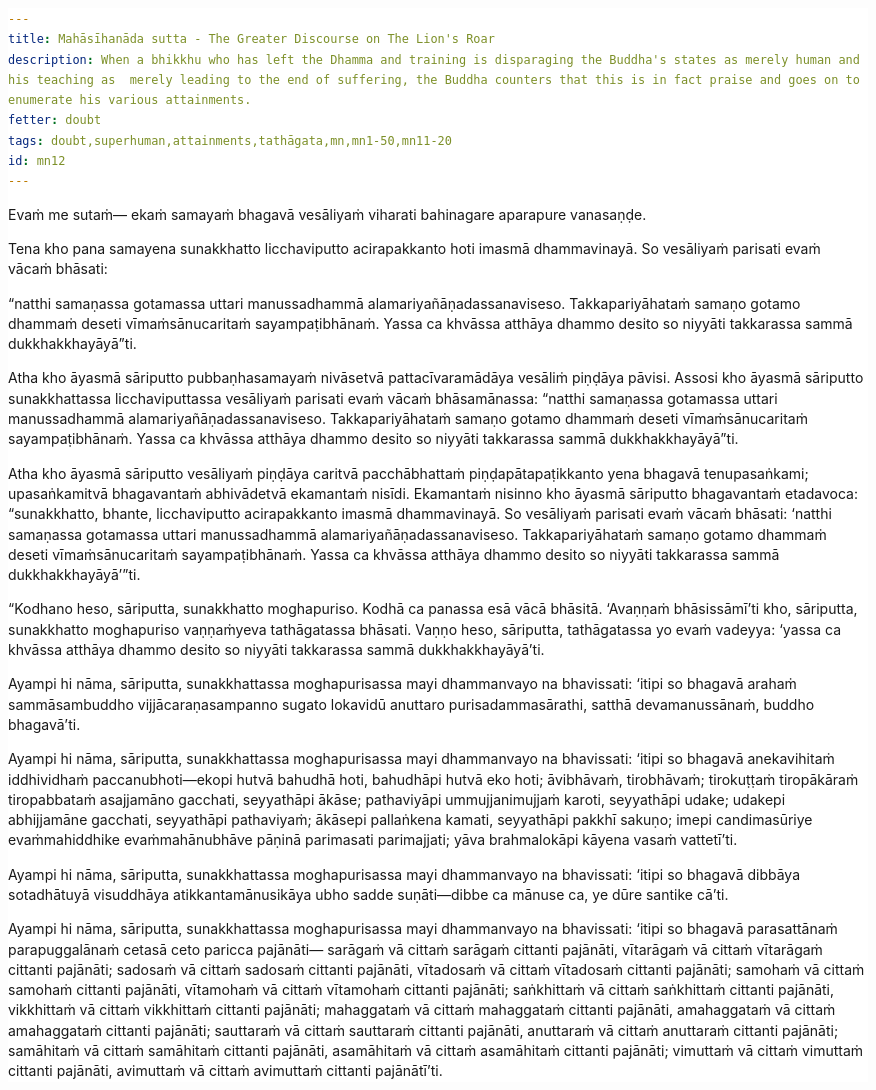 ```yaml
---
title: Mahāsīhanāda sutta - The Greater Discourse on The Lion's Roar
description: When a bhikkhu who has left the Dhamma and training is disparaging the Buddha's states as merely human and his teaching as  merely leading to the end of suffering, the Buddha counters that this is in fact praise and goes on to enumerate his various attainments.
fetter: doubt
tags: doubt,superhuman,attainments,tathāgata,mn,mn1-50,mn11-20
id: mn12
---
```


Evaṁ me sutaṁ— ekaṁ samayaṁ bhagavā vesāliyaṁ viharati bahinagare aparapure vanasaṇḍe.

Tena kho pana samayena sunakkhatto licchaviputto acirapakkanto hoti imasmā dhammavinayā. So vesāliyaṁ parisati evaṁ vācaṁ bhāsati:

“natthi samaṇassa gotamassa uttari manussadhammā alamariyañāṇadassanaviseso. Takkapariyāhataṁ samaṇo gotamo dhammaṁ deseti vīmaṁsānucaritaṁ sayampaṭibhānaṁ. Yassa ca khvāssa atthāya dhammo desito so niyyāti takkarassa sammā dukkhakkhayāyā”ti.

Atha kho āyasmā sāriputto pubbaṇhasamayaṁ nivāsetvā pattacīvaramādāya vesāliṁ piṇḍāya pāvisi. Assosi kho āyasmā sāriputto sunakkhattassa licchaviputtassa vesāliyaṁ parisati evaṁ vācaṁ bhāsamānassa: “natthi samaṇassa gotamassa uttari manussadhammā alamariyañāṇadassanaviseso. Takkapariyāhataṁ samaṇo gotamo dhammaṁ deseti vīmaṁsānucaritaṁ sayampaṭibhānaṁ. Yassa ca khvāssa atthāya dhammo desito so niyyāti takkarassa sammā dukkhakkhayāyā”ti.

Atha kho āyasmā sāriputto vesāliyaṁ piṇḍāya caritvā pacchābhattaṁ piṇḍapātapaṭikkanto yena bhagavā tenupasaṅkami; upasaṅkamitvā bhagavantaṁ abhivādetvā ekamantaṁ nisīdi. Ekamantaṁ nisinno kho āyasmā sāriputto bhagavantaṁ etadavoca: “sunakkhatto, bhante, licchaviputto acirapakkanto imasmā dhammavinayā. So vesāliyaṁ parisati evaṁ vācaṁ bhāsati: ‘natthi samaṇassa gotamassa uttari manussadhammā alamariyañāṇadassanaviseso. Takkapariyāhataṁ samaṇo gotamo dhammaṁ deseti vīmaṁsānucaritaṁ sayampaṭibhānaṁ. Yassa ca khvāssa atthāya dhammo desito so niyyāti takkarassa sammā dukkhakkhayāyā’”ti.

“Kodhano heso, sāriputta, sunakkhatto moghapuriso. Kodhā ca panassa esā vācā bhāsitā. ‘Avaṇṇaṁ bhāsissāmī’ti kho, sāriputta, sunakkhatto moghapuriso vaṇṇaṁyeva tathāgatassa bhāsati. Vaṇṇo heso, sāriputta, tathāgatassa yo evaṁ vadeyya: ‘yassa ca khvāssa atthāya dhammo desito so niyyāti takkarassa sammā dukkhakkhayāyā’ti.

Ayampi hi nāma, sāriputta, sunakkhattassa moghapurisassa mayi dhammanvayo na bhavissati: ‘itipi so bhagavā arahaṁ sammāsambuddho vijjācaraṇasampanno sugato lokavidū anuttaro purisadammasārathi, satthā devamanussānaṁ, buddho bhagavā’ti.

Ayampi hi nāma, sāriputta, sunakkhattassa moghapurisassa mayi dhammanvayo na bhavissati: ‘itipi so bhagavā anekavihitaṁ iddhividhaṁ paccanubhoti—ekopi hutvā bahudhā hoti, bahudhāpi hutvā eko hoti; āvibhāvaṁ, tirobhāvaṁ; tirokuṭṭaṁ tiropākāraṁ tiropabbataṁ asajjamāno gacchati, seyyathāpi ākāse; pathaviyāpi ummujjanimujjaṁ karoti, seyyathāpi udake; udakepi abhijjamāne gacchati, seyyathāpi pathaviyaṁ; ākāsepi pallaṅkena kamati, seyyathāpi pakkhī sakuṇo; imepi candimasūriye evaṁmahiddhike evaṁmahānubhāve pāṇinā parimasati parimajjati; yāva brahmalokāpi kāyena vasaṁ vattetī’ti.

Ayampi hi nāma, sāriputta, sunakkhattassa moghapurisassa mayi dhammanvayo na bhavissati: ‘itipi so bhagavā dibbāya sotadhātuyā visuddhāya atikkantamānusikāya ubho sadde suṇāti—dibbe ca mānuse ca, ye dūre santike cā’ti.

Ayampi hi nāma, sāriputta, sunakkhattassa moghapurisassa mayi dhammanvayo na bhavissati: ‘itipi so bhagavā parasattānaṁ parapuggalānaṁ cetasā ceto paricca pajānāti— sarāgaṁ vā cittaṁ sarāgaṁ cittanti pajānāti, vītarāgaṁ vā cittaṁ vītarāgaṁ cittanti pajānāti; sadosaṁ vā cittaṁ sadosaṁ cittanti pajānāti, vītadosaṁ vā cittaṁ vītadosaṁ cittanti pajānāti; samohaṁ vā cittaṁ samohaṁ cittanti pajānāti, vītamohaṁ vā cittaṁ vītamohaṁ cittanti pajānāti; saṅkhittaṁ vā cittaṁ saṅkhittaṁ cittanti pajānāti, vikkhittaṁ vā cittaṁ vikkhittaṁ cittanti pajānāti; mahaggataṁ vā cittaṁ mahaggataṁ cittanti pajānāti, amahaggataṁ vā cittaṁ amahaggataṁ cittanti pajānāti; sauttaraṁ vā cittaṁ sauttaraṁ cittanti pajānāti, anuttaraṁ vā cittaṁ anuttaraṁ cittanti pajānāti; samāhitaṁ vā cittaṁ samāhitaṁ cittanti pajānāti, asamāhitaṁ vā cittaṁ asamāhitaṁ cittanti pajānāti; vimuttaṁ vā cittaṁ vimuttaṁ cittanti pajānāti, avimuttaṁ vā cittaṁ avimuttaṁ cittanti pajānātī’ti.
